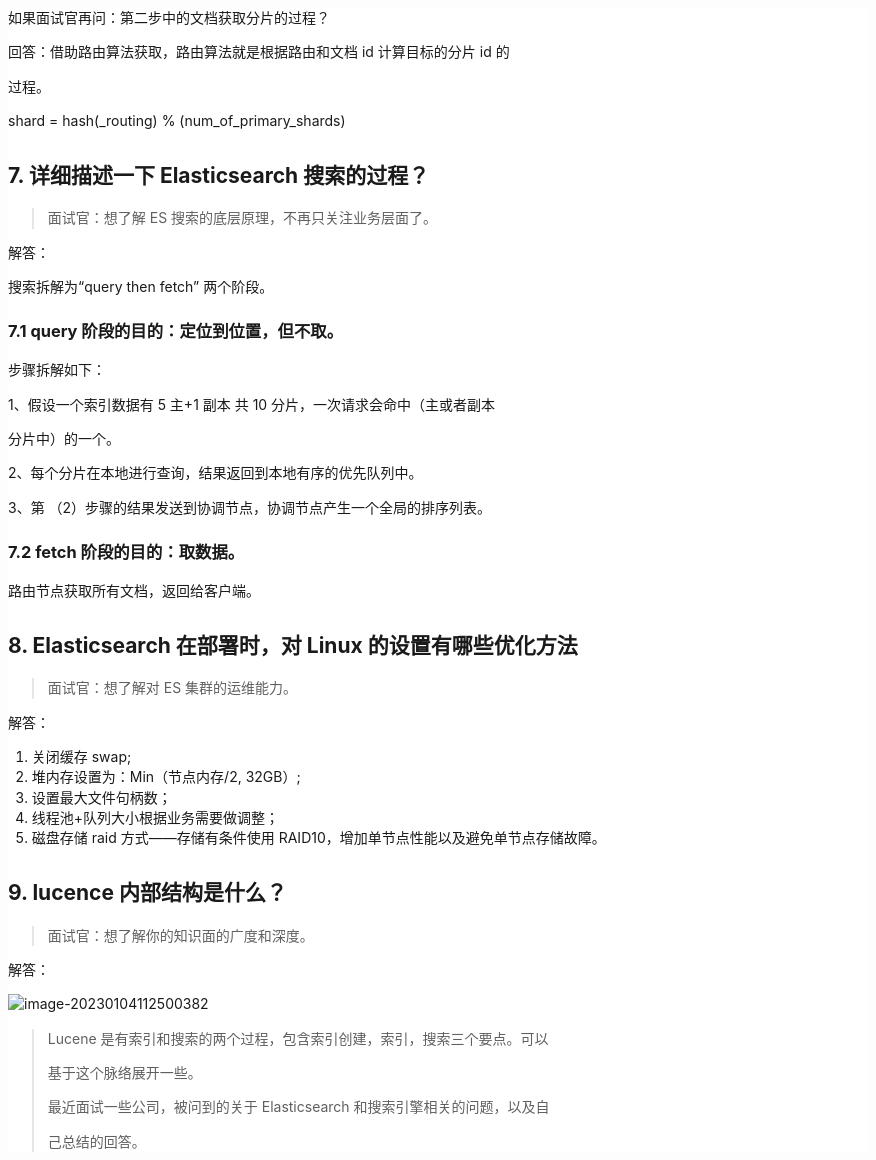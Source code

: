 如果面试官再问：第二步中的文档获取分片的过程？

回答：借助路由算法获取，路由算法就是根据路由和文档 id 计算目标的分片 id 的

过程。

shard = hash(_routing) % (num_of_primary_shards)

## 7. 详细描述一下 Elasticsearch 搜索的过程？

> 面试官：想了解 ES 搜索的底层原理，不再只关注业务层面了。

解答：

搜索拆解为“query then fetch” 两个阶段。

### 7.1 **query 阶段的目的**：定位到位置，但不取。

步骤拆解如下：

1、假设一个索引数据有 5 主+1 副本 共 10 分片，一次请求会命中（主或者副本

分片中）的一个。

2、每个分片在本地进行查询，结果返回到本地有序的优先队列中。

3、第 （2）步骤的结果发送到协调节点，协调节点产生一个全局的排序列表。

### 7.2 **fetch 阶段的目的**：取数据。

路由节点获取所有文档，返回给客户端。

## 8. Elasticsearch 在部署时，对 Linux 的设置有哪些优化方法

> 面试官：想了解对 ES 集群的运维能力。

解答：

1. 关闭缓存 swap;
2. 堆内存设置为：Min（节点内存/2, 32GB）;
3. 设置最大文件句柄数；
4. 线程池+队列大小根据业务需要做调整；
5. 磁盘存储 raid 方式——存储有条件使用 RAID10，增加单节点性能以及避免单节点存储故障。

## 9. **lucence 内部结构是什么？**

> 面试官：想了解你的知识面的广度和深度。

解答：

![image-20230104112500382](https://cdn.jsdelivr.net/gh/MrJackC/PicGoImages/other/202403121424424.png)

> Lucene 是有索引和搜索的两个过程，包含索引创建，索引，搜索三个要点。可以
>
> 基于这个脉络展开一些。
>
> 最近面试一些公司，被问到的关于 Elasticsearch 和搜索引擎相关的问题，以及自
>
> 己总结的回答。

